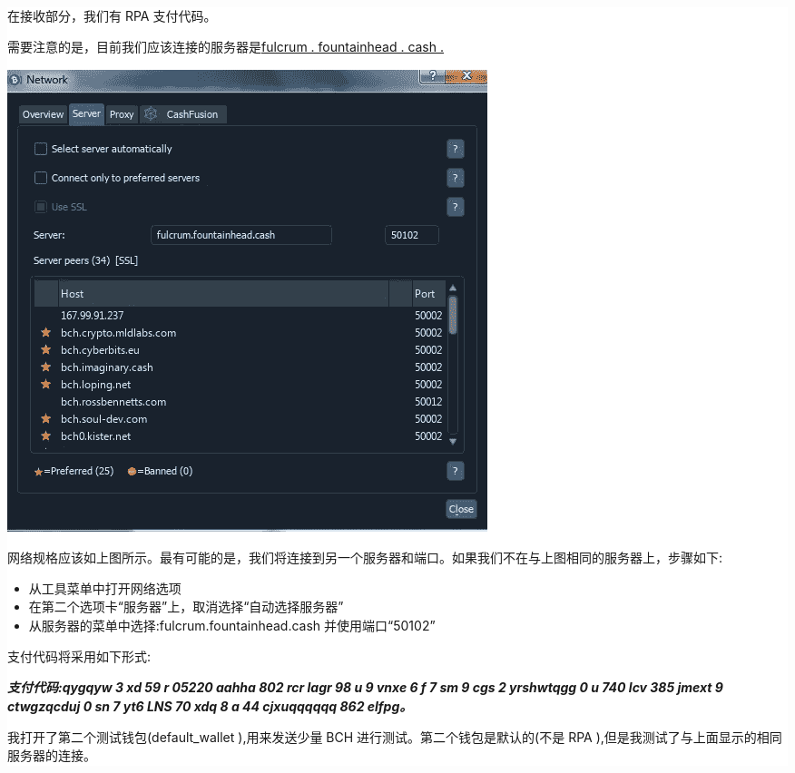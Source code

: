 在接收部分，我们有 RPA 支付代码。

需要注意的是，目前我们应该连接的服务器是[fulcrum . fountainhead . cash .](https://read.cash/@Pantera/enjoy-improved-bitcoin-cash-privacy-with-rpa-paycodes-tutorial-0076ecfb#bad-link)

![](img/230c72fd713f7c7b2c7431322fab092f.png)

网络规格应该如上图所示。最有可能的是，我们将连接到另一个服务器和端口。如果我们不在与上图相同的服务器上，步骤如下:

*   从工具菜单中打开网络选项
*   在第二个选项卡“服务器”上，取消选择“自动选择服务器”
*   从服务器的菜单中选择:fulcrum.fountainhead.cash 并使用端口“50102”

支付代码将采用如下形式:

***支付代码:qygqyw 3 xd 59 r 05220 aahha 802 rcr lagr 98 u 9 vnxe 6 f 7 sm 9 cgs 2 yrshwtqgg 0 u 740 lcv 385 jmext 9 ctwgzqcduj 0 sn 7 yt6 LNS 70 xdq 8 a 44 cjxuqqqqqq 862 elfpg。***

我打开了第二个测试钱包(default_wallet ),用来发送少量 BCH 进行测试。第二个钱包是默认的(不是 RPA ),但是我测试了与上面显示的相同服务器的连接。
